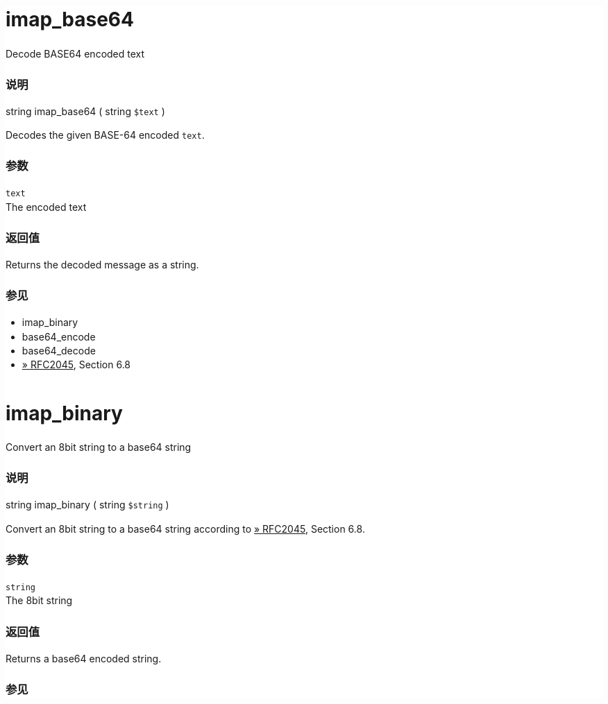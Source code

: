 imap\_base64
============

Decode BASE64 encoded text

### 说明

<span class="type">string</span> <span
class="methodname">imap\_base64</span> ( <span class="methodparam"><span
class="type">string</span> `$text`</span> )

Decodes the given BASE-64 encoded `text`.

### 参数

`text`  
The encoded text

### 返回值

Returns the decoded message as a string.

### 参见

-   <span class="function">imap\_binary</span>
-   <span class="function">base64\_encode</span>
-   <span class="function">base64\_decode</span>
-   <a href="http://www.faqs.org/rfcs/rfc2045" class="link external">» RFC2045</a>,
    Section 6.8

imap\_binary
============

Convert an 8bit string to a base64 string

### 说明

<span class="type">string</span> <span
class="methodname">imap\_binary</span> ( <span class="methodparam"><span
class="type">string</span> `$string`</span> )

Convert an 8bit string to a base64 string according to
<a href="http://www.faqs.org/rfcs/rfc2045" class="link external">» RFC2045</a>,
Section 6.8.

### 参数

`string`  
The 8bit string

### 返回值

Returns a base64 encoded string.

### 参见
